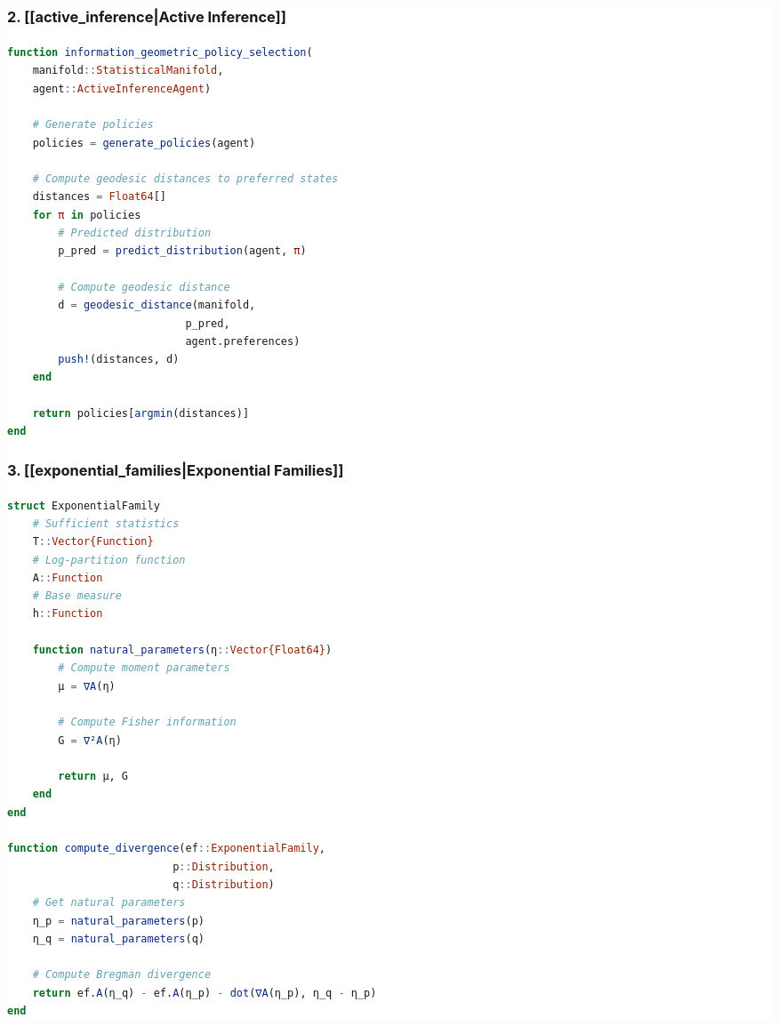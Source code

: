 ### 2. [[active_inference|Active Inference]]

```julia
function information_geometric_policy_selection(
    manifold::StatisticalManifold,
    agent::ActiveInferenceAgent)
    
    # Generate policies
    policies = generate_policies(agent)
    
    # Compute geodesic distances to preferred states
    distances = Float64[]
    for π in policies
        # Predicted distribution
        p_pred = predict_distribution(agent, π)
        
        # Compute geodesic distance
        d = geodesic_distance(manifold,
                            p_pred,
                            agent.preferences)
        push!(distances, d)
    end
    
    return policies[argmin(distances)]
end
```

### 3. [[exponential_families|Exponential Families]]

```julia
struct ExponentialFamily
    # Sufficient statistics
    T::Vector{Function}
    # Log-partition function
    A::Function
    # Base measure
    h::Function
    
    function natural_parameters(η::Vector{Float64})
        # Compute moment parameters
        μ = ∇A(η)
        
        # Compute Fisher information
        G = ∇²A(η)
        
        return μ, G
    end
end

function compute_divergence(ef::ExponentialFamily,
                          p::Distribution,
                          q::Distribution)
    # Get natural parameters
    η_p = natural_parameters(p)
    η_q = natural_parameters(q)
    
    # Compute Bregman divergence
    return ef.A(η_q) - ef.A(η_p) - dot(∇A(η_p), η_q - η_p)
end
```
